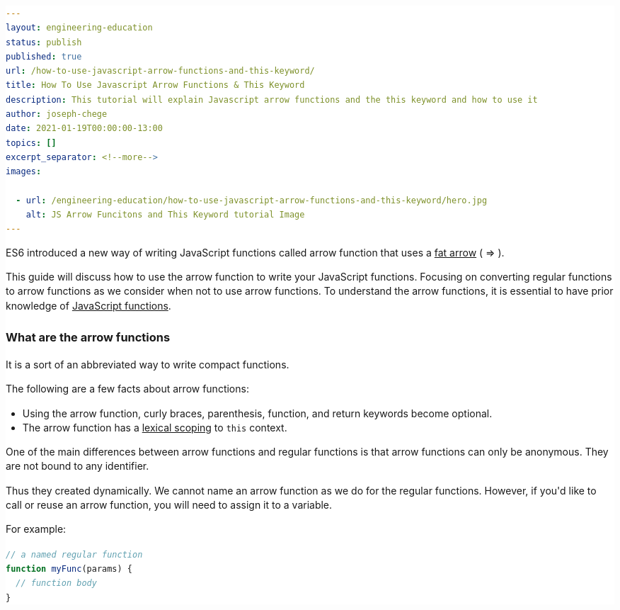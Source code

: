 ```yaml
---
layout: engineering-education
status: publish
published: true
url: /how-to-use-javascript-arrow-functions-and-this-keyword/
title: How To Use Javascript Arrow Functions & This Keyword
description: This tutorial will explain Javascript arrow functions and the this keyword and how to use it
author: joseph-chege
date: 2021-01-19T00:00:00-13:00
topics: []
excerpt_separator: <!--more-->
images:

  - url: /engineering-education/how-to-use-javascript-arrow-functions-and-this-keyword/hero.jpg
    alt: JS Arrow Funcitons and This Keyword tutorial Image
---
```

ES6 introduced a new way of writing JavaScript functions called arrow function that uses a [fat arrow](https://developer.mozilla.org/en-US/docs/Web/JavaScript/Reference/Functions/Arrow_functions) ( => ).

This guide will discuss how to use the arrow function to write your JavaScript functions. Focusing on converting regular functions to arrow functions as we consider when not to use arrow functions. To understand the arrow functions, it is essential to have prior knowledge of [JavaScript functions](https://developer.mozilla.org/en-US/docs/Web/JavaScript/Guide/Functions).

### What are the arrow functions
It is a sort of an abbreviated way to write compact functions. 

The following are a few facts about arrow functions:
- Using the arrow function, curly braces, parenthesis, function, and return keywords become optional.
- The arrow function has a [lexical scoping](https://stackoverflow.com/questions/1047454/what-is-lexical-scope#:~:text=A%20lexical%20scope%20in%20JavaScript,be%20accessible%20outside%20that%20function.) to `this` context.

One of the main differences between arrow functions and regular functions is that arrow functions can only be anonymous. They are not bound to any identifier. 

Thus they created dynamically. We cannot name an arrow function as we do for the regular functions. However, if you'd like to call or reuse an arrow function, you will need to assign it to a variable.

For example:

```js
// a named regular function
function myFunc(params) {
  // function body
}
```
